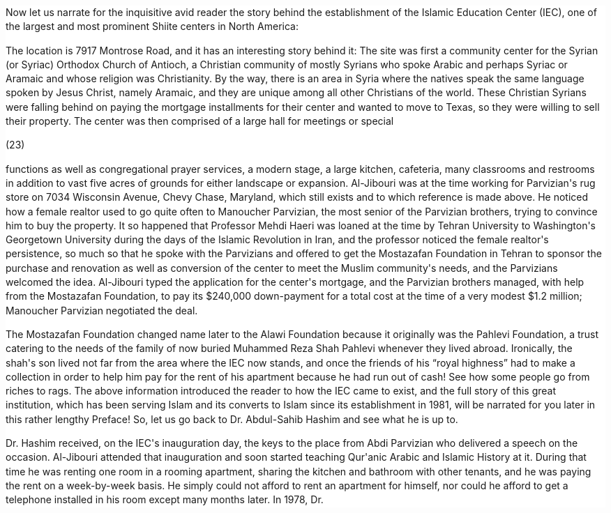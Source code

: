 Now let us narrate for the inquisitive avid reader the story behind the
establishment of the Islamic Education Center (IEC), one of the largest
and most prominent Shiite centers in North America:

The location is 7917 Montrose Road, and it has an interesting story
behind it: The site was first a community center for the Syrian (or
Syriac) Orthodox Church of Antioch, a Christian community of mostly
Syrians who spoke Arabic and perhaps Syriac or Aramaic and whose
religion was Christianity. By the way, there is an area in Syria where
the natives speak the same language spoken by Jesus Christ, namely
Aramaic, and they are unique among all other Christians of the world.
These Christian Syrians were falling behind on paying the mortgage
installments for their center and wanted to move to Texas, so they were
willing to sell their property. The center was then comprised of a large
hall for meetings or special

(23)

functions as well as congregational prayer services, a modern stage, a
large kitchen, cafeteria, many classrooms and restrooms in addition to
vast five acres of grounds for either landscape or expansion. Al-Jibouri
was at the time working for Parvizian's rug store on 7034 Wisconsin
Avenue, Chevy Chase, Maryland, which still exists and to which reference
is made above. He noticed how a female realtor used to go quite often to
Manoucher Parvizian, the most senior of the Parvizian brothers, trying
to convince him to buy the property. It so happened that Professor Mehdi
Haeri was loaned at the time by Tehran University to Washington's
Georgetown University during the days of the Islamic Revolution in Iran,
and the professor noticed the female realtor's persistence, so much so
that he spoke with the Parvizians and offered to get the Mostazafan
Foundation in Tehran to sponsor the purchase and renovation as well as
conversion of the center to meet the Muslim community's needs, and the
Parvizians welcomed the idea. Al-Jibouri typed the application for the
center's mortgage, and the Parvizian brothers managed, with help from
the Mostazafan Foundation, to pay its $240,000 down-payment for a total
cost at the time of a very modest $1.2 million; Manoucher Parvizian
negotiated the deal.

The Mostazafan Foundation changed name later to the Alawi Foundation
because it originally was the Pahlevi Foundation, a trust catering to
the needs of the family of now buried Muhammed Reza Shah Pahlevi
whenever they lived abroad. Ironically, the shah's son lived not far
from the area where the IEC now stands, and once the friends of his
“royal highness” had to make a collection in order to help him pay for
the rent of his apartment because he had run out of cash! See how some
people go from riches to rags. The above information introduced the
reader to how the IEC came to exist, and the full story of this great
institution, which has been serving Islam and its converts to Islam
since its establishment in 1981, will be narrated for you later in this
rather lengthy Preface! So, let us go back to Dr. Abdul-Sahib Hashim and
see what he is up to.

Dr. Hashim received, on the IEC's inauguration day, the keys to the
place from Abdi Parvizian who delivered a speech on the occasion.
Al-Jibouri attended that inauguration and soon started teaching Qur'anic
Arabic and Islamic History at it. During that time he was renting one
room in a rooming apartment, sharing the kitchen and bathroom with other
tenants, and he was paying the rent on a week-by-week basis. He simply
could not afford to rent an apartment for himself, nor could he afford
to get a telephone installed in his room except many months later. In
1978, Dr.
